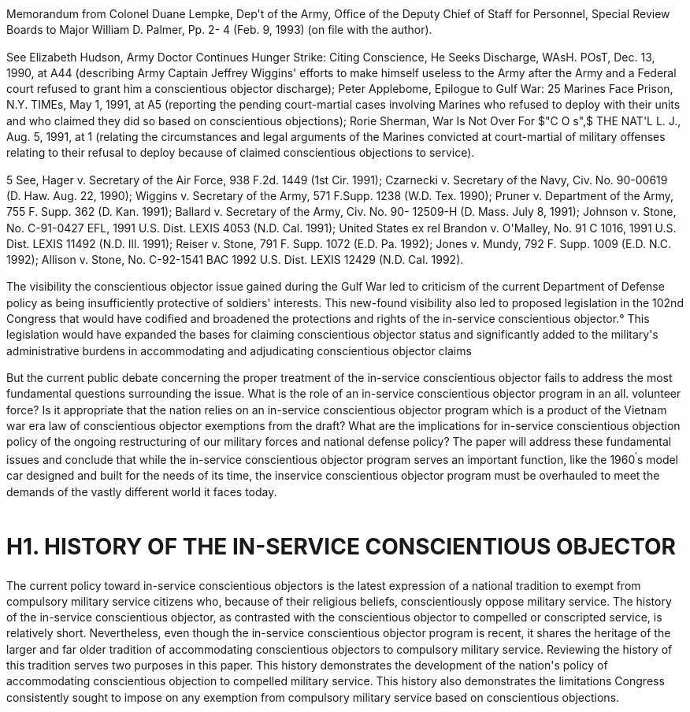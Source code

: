Memorandum from Colonel Duane Lempke, Dep't of the Army, Office of the Deputy Chief of Staff for Personnel, Special Review Boards to Major William D. Palmer, Pp. 2- 4 (Feb. 9, 1993) (on file with the author).  

See Elizabeth Hudson, Army Doctor Continues Hunger Strike: Citing Conscience, He Seeks Discharge, WAsH. POsT, Dec. 13, 1990, at A44 (describing Army Captain Jeffrey Wiggins' efforts to make himself useless to the Army after the Army and a Federal court refused to grant him a conscientious objector discharge); Peter Applebome, Epilogue to Gulf War: 25 Marines Face Prison, N.Y. TIMEs, May 1, 1991, at A5 (reporting the pending court-martial cases involving Marines who refused to deploy with their units and who claimed they did so based on conscientious objections); Rorie Sherman, War Is Not Over For $"C O s",$ THE NAT'L L. J., Aug. 5, 1991, at 1 (relating the circumstances and legal arguments of the Marines convicted at court-martial of military offenses relating to their refusal to deploy because of claimed conscientious objections to service).  

5 See, Hager v. Secretary of the Air Force, 938 F.2d. 1449 (1st Cir. 1991); Czarnecki v. Secretary of the Navy, Civ. No. 90-00619 (D. Haw. Aug. 22, 1990); Wiggins v. Secretary of the Army, 571 F.Supp. 1238 (W.D. Tex. 1990); Pruner v. Department of the Army, 755 F. Supp. 362 (D. Kan. 1991); Ballard v. Secretary of the Army, Civ. No. 90- 12509-H (D. Mass. July 8, 1991); Johnson v. Stone, No. C-91-0427 EFL, 1991 U.S. Dist. LEXIS 4053 (N.D. Cal. 1991); United States ex rel Brandon v. O'Malley, No. 91 C 1016, 1991 U.S. Dist. LEXIS 11492 (N.D. Ill. 1991); Reiser v. Stone, 791 F. Supp. 1072 (E.D. Pa. 1992); Jones v. Mundy, 792 F. Supp. 1009 (E.D. N.C. 1992); Allison v. Stone, No. C-92-1541 BAC 1992 U.S. Dist. LEXIS 12429 (N.D. Cal. 1992).  

The visibility the conscientious objector issue gained during the Gulf War led to criticism of the current Department of Defense policy as being insufficiently protective of soldiers' interests. This new-found visibility also led to proposed legislation in the 102nd Congress that would have codified and broadened the protections and rights of the in-service conscientious objector.° This legislation would have expanded the bases for claiming conscientious objector status and significantly added to the military's administrative burdens in accommodating and adjudicating conscientious objector claims  

But the current public debate concerning the proper treatment of the in-service conscientious objector fails to address the most fundamental questions surrounding the issue. What is the role of an in-service conscientious objector program in an all. volunteer force? Is it appropriate that the nation relies on an in-service conscientious objector program which is a product of the Vietnam war era law of conscientious objector exemptions from the draft? What are the implications for in-service conscientious objection policy of the ongoing restructuring of our military forces and national defense policy?   The paper will address these fundamental issues and conclude that while the in-service conscientious objector program serves an important function, like the $1960^{\prime}{\mathsf{s}}$ model car designed and built for the needs of its time, the inservice conscientious objector program must be overhauled to meet the demands of the vastly different world it faces today.  

# H1. HISTORY OF THE IN-SERVICE CONSCIENTIOUS OBJECTOR  

The current policy toward in-service conscientious objectors is the latest expression of a national tradition to exempt from compulsory military service citizens who, because of their religious beliefs, conscientiously oppose military service. The history of the in-service conscientious objector, as contrasted with the conscientious objector to compelled or conscripted service, is relatively short. Nevertheless, even though the in-service conscientious objector program is recent, it shares the heritage of the larger and far older tradition of accommodating conscientious objectors to compulsory military service. Reviewing the history of this tradition serves two purposes in this paper. This history demonstrates the development of the nation's policy of accommodating conscientious objection to compelled military service. This history also demonstrates the limitations Congress consistently sought to impose on any exemption from compulsory military service based on conscientious objections.  
